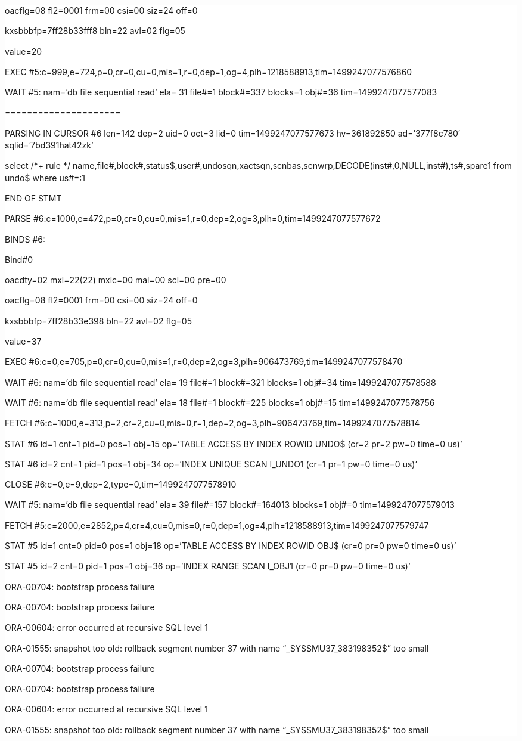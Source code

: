  oacflg=08 fl2=0001 frm=00 csi=00 siz=24 off=0 

 kxsbbbfp=7ff28b33fff8  bln=22  avl=02  flg=05 

 value=20 

 EXEC #5:c=999,e=724,p=0,cr=0,cu=0,mis=1,r=0,dep=1,og=4,plh=1218588913,tim=1499247077576860 

 WAIT #5: nam=’db file sequential read’ ela= 31 file#=1 block#=337 blocks=1 obj#=36 tim=1499247077577083 

 ===================== 

 PARSING IN CURSOR #6 len=142 dep=2 uid=0 oct=3 lid=0 tim=1499247077577673 hv=361892850 ad=’377f8c780′ sqlid=’7bd391hat42zk’ 

 select /*+ rule */ name,file#,block#,status$,user#,undosqn,xactsqn,scnbas,scnwrp,DECODE(inst#,0,NULL,inst#),ts#,spare1 from undo$ where us#=:1 

 END OF STMT 

 PARSE #6:c=1000,e=472,p=0,cr=0,cu=0,mis=1,r=0,dep=2,og=3,plh=0,tim=1499247077577672 

 BINDS #6: 

 Bind#0 

 oacdty=02 mxl=22(22) mxlc=00 mal=00 scl=00 pre=00 

 oacflg=08 fl2=0001 frm=00 csi=00 siz=24 off=0 

 kxsbbbfp=7ff28b33e398  bln=22  avl=02  flg=05 

 value=37 

 EXEC #6:c=0,e=705,p=0,cr=0,cu=0,mis=1,r=0,dep=2,og=3,plh=906473769,tim=1499247077578470 

 WAIT #6: nam=’db file sequential read’ ela= 19 file#=1 block#=321 blocks=1 obj#=34 tim=1499247077578588 

 WAIT #6: nam=’db file sequential read’ ela= 18 file#=1 block#=225 blocks=1 obj#=15 tim=1499247077578756 

 FETCH #6:c=1000,e=313,p=2,cr=2,cu=0,mis=0,r=1,dep=2,og=3,plh=906473769,tim=1499247077578814 

 STAT #6 id=1 cnt=1 pid=0 pos=1 obj=15 op=’TABLE ACCESS BY INDEX ROWID UNDO$ (cr=2 pr=2 pw=0 time=0 us)’ 

 STAT #6 id=2 cnt=1 pid=1 pos=1 obj=34 op=’INDEX UNIQUE SCAN I_UNDO1 (cr=1 pr=1 pw=0 time=0 us)’ 

 CLOSE #6:c=0,e=9,dep=2,type=0,tim=1499247077578910 

 WAIT #5: nam=’db file sequential read’ ela= 39 file#=157 block#=164013 blocks=1 obj#=0 tim=1499247077579013 

 FETCH #5:c=2000,e=2852,p=4,cr=4,cu=0,mis=0,r=0,dep=1,og=4,plh=1218588913,tim=1499247077579747 

 STAT #5 id=1 cnt=0 pid=0 pos=1 obj=18 op=’TABLE ACCESS BY INDEX ROWID OBJ$ (cr=0 pr=0 pw=0 time=0 us)’ 

 STAT #5 id=2 cnt=0 pid=1 pos=1 obj=36 op=’INDEX RANGE SCAN I_OBJ1 (cr=0 pr=0 pw=0 time=0 us)’ 

 ORA-00704: bootstrap process failure 

 ORA-00704: bootstrap process failure 

 ORA-00604: error occurred at recursive SQL level 1 

 ORA-01555: snapshot too old: rollback segment number 37 with name “_SYSSMU37_383198352$” too small 

 ORA-00704: bootstrap process failure 

 ORA-00704: bootstrap process failure 

 ORA-00604: error occurred at recursive SQL level 1 

 ORA-01555: snapshot too old: rollback segment number 37 with name “_SYSSMU37_383198352$” too small 
